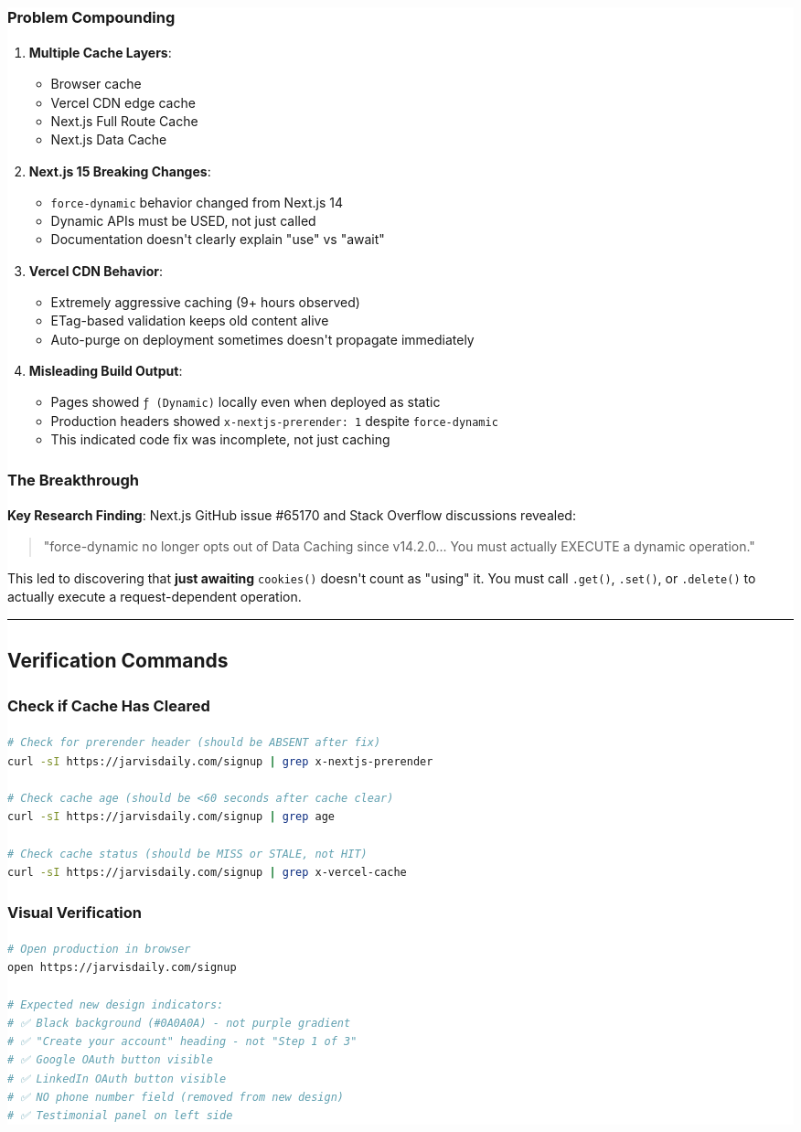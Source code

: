 ### Problem Compounding

1. **Multiple Cache Layers**:
   - Browser cache
   - Vercel CDN edge cache
   - Next.js Full Route Cache
   - Next.js Data Cache

2. **Next.js 15 Breaking Changes**:
   - `force-dynamic` behavior changed from Next.js 14
   - Dynamic APIs must be USED, not just called
   - Documentation doesn't clearly explain "use" vs "await"

3. **Vercel CDN Behavior**:
   - Extremely aggressive caching (9+ hours observed)
   - ETag-based validation keeps old content alive
   - Auto-purge on deployment sometimes doesn't propagate immediately

4. **Misleading Build Output**:
   - Pages showed `ƒ (Dynamic)` locally even when deployed as static
   - Production headers showed `x-nextjs-prerender: 1` despite `force-dynamic`
   - This indicated code fix was incomplete, not just caching

### The Breakthrough

**Key Research Finding**: Next.js GitHub issue #65170 and Stack Overflow discussions revealed:
> "force-dynamic no longer opts out of Data Caching since v14.2.0... You must actually EXECUTE a dynamic operation."

This led to discovering that **just awaiting** `cookies()` doesn't count as "using" it. You must call `.get()`, `.set()`, or `.delete()` to actually execute a request-dependent operation.

---

## Verification Commands

### Check if Cache Has Cleared
```bash
# Check for prerender header (should be ABSENT after fix)
curl -sI https://jarvisdaily.com/signup | grep x-nextjs-prerender

# Check cache age (should be <60 seconds after cache clear)
curl -sI https://jarvisdaily.com/signup | grep age

# Check cache status (should be MISS or STALE, not HIT)
curl -sI https://jarvisdaily.com/signup | grep x-vercel-cache
```

### Visual Verification
```bash
# Open production in browser
open https://jarvisdaily.com/signup

# Expected new design indicators:
# ✅ Black background (#0A0A0A) - not purple gradient
# ✅ "Create your account" heading - not "Step 1 of 3"
# ✅ Google OAuth button visible
# ✅ LinkedIn OAuth button visible
# ✅ NO phone number field (removed from new design)
# ✅ Testimonial panel on left side
```
